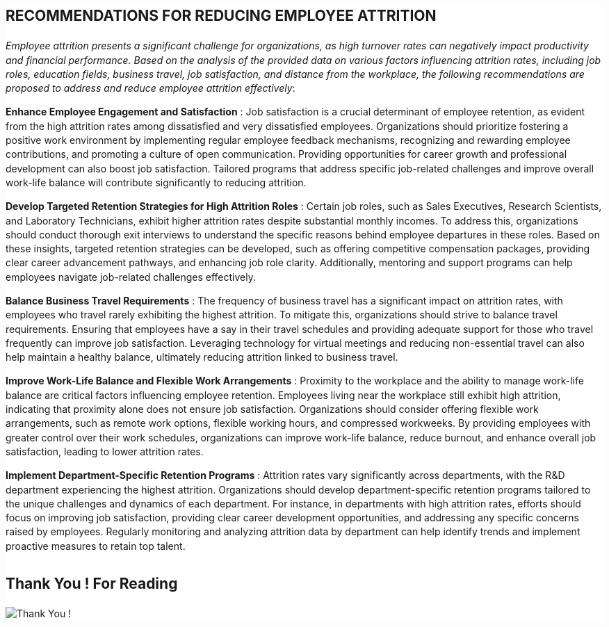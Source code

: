 ## **RECOMMENDATIONS FOR REDUCING EMPLOYEE ATTRITION**

*Employee attrition presents a significant challenge for organizations, as high turnover rates can negatively impact productivity and financial performance. Based on the analysis of the provided data on various factors influencing attrition rates, including job roles, education fields, business travel, job satisfaction, and distance from the workplace, the following recommendations are proposed to address and reduce employee attrition effectively*:

**Enhance Employee Engagement and Satisfaction** : Job satisfaction is a crucial determinant of employee retention, as evident from the high attrition rates among dissatisfied and very dissatisfied employees. Organizations should prioritize fostering a positive work environment by implementing regular employee feedback mechanisms, recognizing and rewarding employee contributions, and promoting a culture of open communication. Providing opportunities for career growth and professional development can also boost job satisfaction. Tailored programs that address specific job-related challenges and improve overall work-life balance will contribute significantly to reducing attrition.

**Develop Targeted Retention Strategies for High Attrition Roles** : Certain job roles, such as Sales Executives, Research Scientists, and Laboratory Technicians, exhibit higher attrition rates despite substantial monthly incomes. To address this, organizations should conduct thorough exit interviews to understand the specific reasons behind employee departures in these roles. Based on these insights, targeted retention strategies can be developed, such as offering competitive compensation packages, providing clear career advancement pathways, and enhancing job role clarity. Additionally, mentoring and support programs can help employees navigate job-related challenges effectively.

**Balance Business Travel Requirements** : The frequency of business travel has a significant impact on attrition rates, with employees who travel rarely exhibiting the highest attrition. To mitigate this, organizations should strive to balance travel requirements. Ensuring that employees have a say in their travel schedules and providing adequate support for those who travel frequently can improve job satisfaction. Leveraging technology for virtual meetings and reducing non-essential travel can also help maintain a healthy balance, ultimately reducing attrition linked to business travel.

**Improve Work-Life Balance and Flexible Work Arrangements** : Proximity to the workplace and the ability to manage work-life balance are critical factors influencing employee retention. Employees living near the workplace still exhibit high attrition, indicating that proximity alone does not ensure job satisfaction. Organizations should consider offering flexible work arrangements, such as remote work options, flexible working hours, and compressed workweeks. By providing employees with greater control over their work schedules, organizations can improve work-life balance, reduce burnout, and enhance overall job satisfaction, leading to lower attrition rates.

**Implement Department-Specific Retention Programs** : Attrition rates vary significantly across departments, with the R&D department experiencing the highest attrition. Organizations should develop department-specific retention programs tailored to the unique challenges and dynamics of each department. For instance, in departments with high attrition rates, efforts should focus on improving job satisfaction, providing clear career development opportunities, and addressing any specific concerns raised by employees. Regularly monitoring and analyzing attrition data by department can help identify trends and implement proactive measures to retain top talent.

## **Thank You ! For Reading** 




![Thank You !](https://github.com/Classicidris/Microsoft-Excel-Analysis/assets/141183966/fd7bf6e4-d10f-4d87-b95c-af1c8264df9f)
